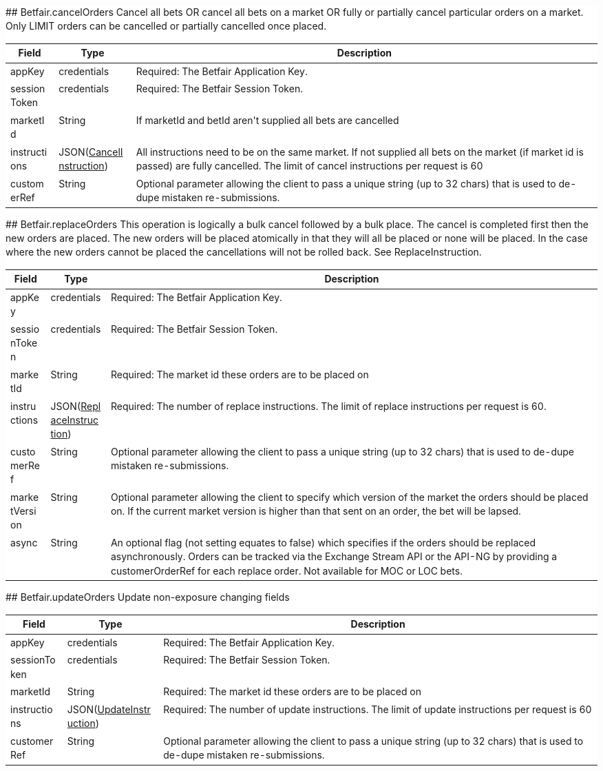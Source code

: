 <a name="cancelOrders"/>
## Betfair.cancelOrders
Cancel all bets OR cancel all bets on a market OR fully or partially cancel particular orders on a market. Only LIMIT orders can be cancelled or partially cancelled once placed.

| Field       | Type       | Description
|-------------|------------|----------
| appKey      | credentials| Required: The Betfair Application Key.
| sessionToken| credentials| Required: The Betfair Session Token.
| marketId    | String     | If marketId and betId aren't supplied all bets are cancelled
| instructions| JSON([CancelInstruction](#CancelInstruction))       | All instructions need to be on the same market. If not supplied all bets on the market (if market id is passed) are fully cancelled.  The limit of cancel instructions per request is 60
| customerRef | String     | Optional parameter allowing the client to pass a unique string (up to 32 chars) that is used to de-dupe mistaken re-submissions.

<a name="replaceOrders"/>
## Betfair.replaceOrders
This operation is logically a bulk cancel followed by a bulk place. The cancel is completed first then the new orders are placed. The new orders will be placed atomically in that they will all be placed or none will be placed. In the case where the new orders cannot be placed the cancellations will not be rolled back. See ReplaceInstruction.

| Field        | Type       | Description
|--------------|------------|----------
| appKey       | credentials| Required: The Betfair Application Key.
| sessionToken | credentials| Required: The Betfair Session Token.
| marketId     | String     | Required: The market id these orders are to be placed on
| instructions | JSON([ReplaceInstruction](#ReplaceInstruction))       | Required: The number of replace instructions. The limit of replace instructions per request is 60.
| customerRef  | String     | Optional parameter allowing the client to pass a unique string (up to 32 chars) that is used to de-dupe mistaken re-submissions.
| marketVersion| String     | Optional parameter allowing the client to specify which version of the market the orders should be placed on. If the current market version is higher than that sent on an order, the bet will be lapsed.
| async        | String     | An optional flag (not setting equates to false) which specifies if the orders should be replaced asynchronously. Orders can be tracked via the Exchange Stream API or the API-NG by providing a customerOrderRef for each replace order. Not available for MOC or LOC bets.

<a name="updateOrders"/>
## Betfair.updateOrders
Update non-exposure changing fields

| Field       | Type       | Description
|-------------|------------|----------
| appKey      | credentials| Required: The Betfair Application Key.
| sessionToken| credentials| Required: The Betfair Session Token.
| marketId    | String     | Required: The market id these orders are to be placed on
| instructions| JSON([UpdateInstruction](#UpdateInstruction))     | Required: The number of update instructions. The limit of update instructions per request is 60
| customerRef | String     | Optional parameter allowing the client to pass a unique string (up to 32 chars) that is used to de-dupe mistaken re-submissions.
